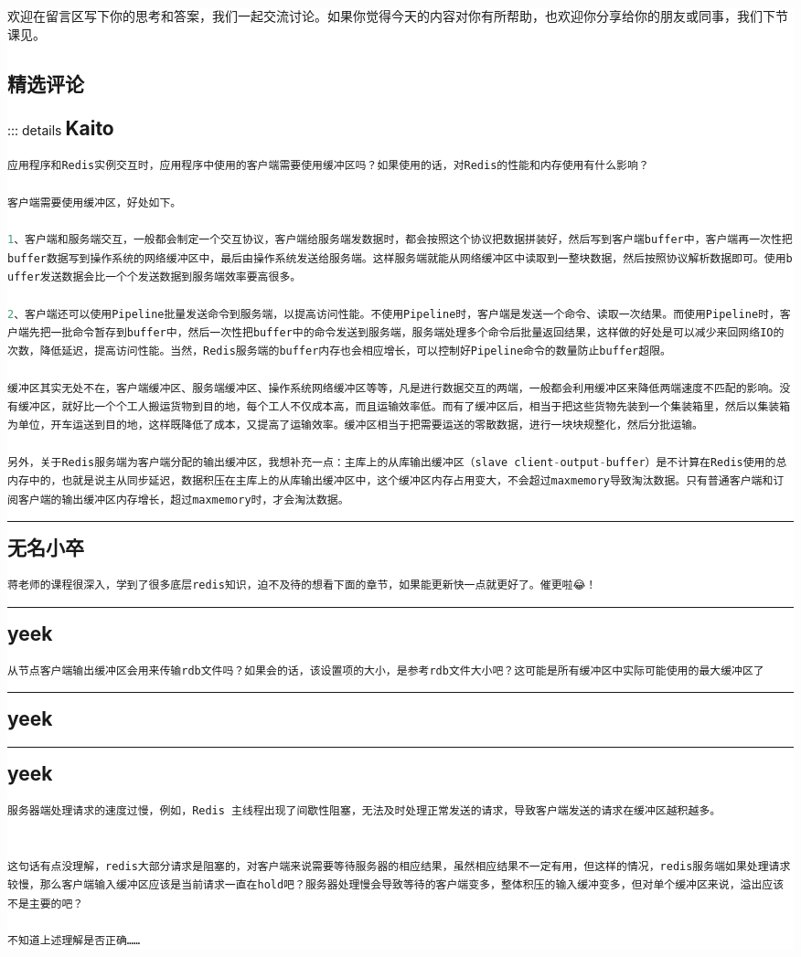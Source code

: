 <span data-slate-object="text" data-key="4374"><span data-slate-leaf="true" data-offset-key="4374:0" data-first-offset="true"><span data-slate-string="true">欢迎在留言区写下你的思考和答案，我们一起交流讨论。如果你觉得今天的内容对你有所帮助，也欢迎你分享给你的朋友或同事，我们下节课见。</span></span></span>

精选评论 
 ------- 
 ::: details 
<a style='font-size:1.5em;font-weight:bold'>Kaito</a> 


 ```java 
应用程序和Redis实例交互时，应用程序中使用的客户端需要使用缓冲区吗？如果使用的话，对Redis的性能和内存使用有什么影响？

客户端需要使用缓冲区，好处如下。

1、客户端和服务端交互，一般都会制定一个交互协议，客户端给服务端发数据时，都会按照这个协议把数据拼装好，然后写到客户端buffer中，客户端再一次性把buffer数据写到操作系统的网络缓冲区中，最后由操作系统发送给服务端。这样服务端就能从网络缓冲区中读取到一整块数据，然后按照协议解析数据即可。使用buffer发送数据会比一个个发送数据到服务端效率要高很多。

2、客户端还可以使用Pipeline批量发送命令到服务端，以提高访问性能。不使用Pipeline时，客户端是发送一个命令、读取一次结果。而使用Pipeline时，客户端先把一批命令暂存到buffer中，然后一次性把buffer中的命令发送到服务端，服务端处理多个命令后批量返回结果，这样做的好处是可以减少来回网络IO的次数，降低延迟，提高访问性能。当然，Redis服务端的buffer内存也会相应增长，可以控制好Pipeline命令的数量防止buffer超限。

缓冲区其实无处不在，客户端缓冲区、服务端缓冲区、操作系统网络缓冲区等等，凡是进行数据交互的两端，一般都会利用缓冲区来降低两端速度不匹配的影响。没有缓冲区，就好比一个个工人搬运货物到目的地，每个工人不仅成本高，而且运输效率低。而有了缓冲区后，相当于把这些货物先装到一个集装箱里，然后以集装箱为单位，开车运送到目的地，这样既降低了成本，又提高了运输效率。缓冲区相当于把需要运送的零散数据，进行一块块规整化，然后分批运输。

另外，关于Redis服务端为客户端分配的输出缓冲区，我想补充一点：主库上的从库输出缓冲区（slave client-output-buffer）是不计算在Redis使用的总内存中的，也就是说主从同步延迟，数据积压在主库上的从库输出缓冲区中，这个缓冲区内存占用变大，不会超过maxmemory导致淘汰数据。只有普通客户端和订阅客户端的输出缓冲区内存增长，超过maxmemory时，才会淘汰数据。
```

 ----- 
<a style='font-size:1.5em;font-weight:bold'>无名小卒</a> 


 ```java 
蒋老师的课程很深入，学到了很多底层redis知识，迫不及待的想看下面的章节，如果能更新快一点就更好了。催更啦😂！
```

 ----- 
<a style='font-size:1.5em;font-weight:bold'>yeek</a> 


 ```java 
从节点客户端输出缓冲区会用来传输rdb文件吗？如果会的话，该设置项的大小，是参考rdb文件大小吧？这可能是所有缓冲区中实际可能使用的最大缓冲区了
```

 ----- 
<a style='font-size:1.5em;font-weight:bold'>yeek</a> 



 ----- 
<a style='font-size:1.5em;font-weight:bold'>yeek</a> 


 ```java 
服务器端处理请求的速度过慢，例如，Redis 主线程出现了间歇性阻塞，无法及时处理正常发送的请求，导致客户端发送的请求在缓冲区越积越多。


这句话有点没理解，redis大部分请求是阻塞的，对客户端来说需要等待服务器的相应结果，虽然相应结果不一定有用，但这样的情况，redis服务端如果处理请求较慢，那么客户端输入缓冲区应该是当前请求一直在hold吧？服务器处理慢会导致等待的客户端变多，整体积压的输入缓冲变多，但对单个缓冲区来说，溢出应该不是主要的吧？

不知道上述理解是否正确……
```
